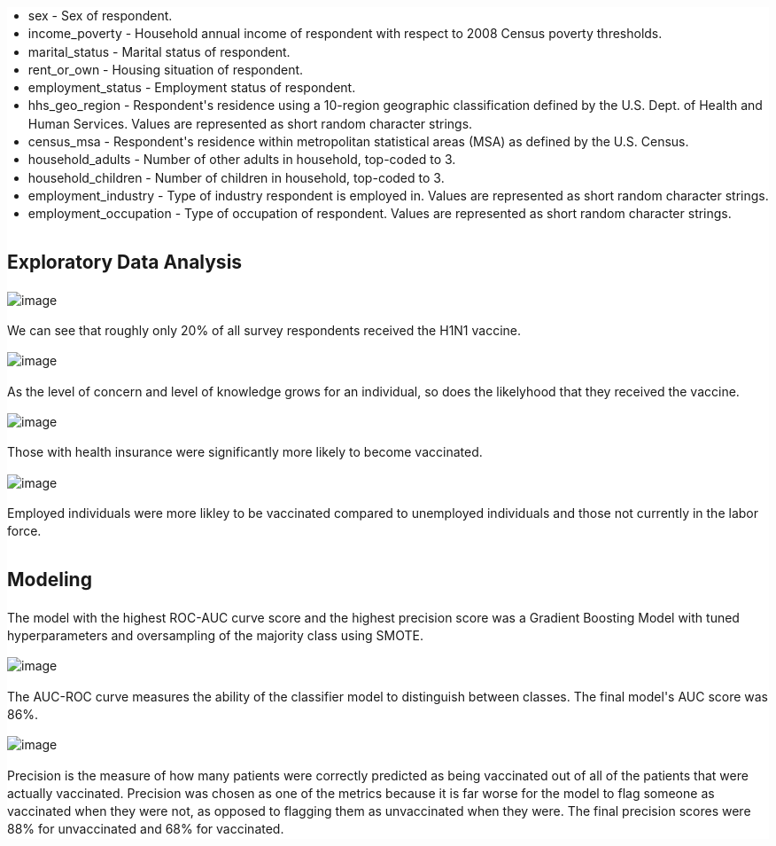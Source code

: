 * sex - Sex of respondent.
* income_poverty - Household annual income of respondent with respect to 2008 Census poverty thresholds.
* marital_status - Marital status of respondent.
* rent_or_own - Housing situation of respondent.
* employment_status - Employment status of respondent.
* hhs_geo_region - Respondent's residence using a 10-region geographic classification defined by the U.S. Dept. of Health and Human Services. Values are represented as short random character strings.
* census_msa - Respondent's residence within metropolitan statistical areas (MSA) as defined by the U.S. Census.
* household_adults - Number of other adults in household, top-coded to 3.
* household_children - Number of children in household, top-coded to 3.
* employment_industry - Type of industry respondent is employed in. Values are represented as short random character strings.
* employment_occupation - Type of occupation of respondent. Values are represented as short random character strings.

## Exploratory Data Analysis 
<img width="336" alt="image" src="https://github.com/biannagas/Phase-3-Project/assets/131709766/be2c189d-528a-4d30-8c6a-6bb11e634004">

We can see that roughly only 20% of all survey respondents received the H1N1 vaccine.

<img width="299" alt="image" src="https://github.com/biannagas/Phase-3-Project/assets/131709766/b60cdf5a-b602-497a-b2a3-b6157ae90e19">

As the level of concern and level of knowledge grows for an individual, so does the likelyhood that they received the vaccine.

<img width="311" alt="image" src="https://github.com/biannagas/Phase-3-Project/assets/131709766/466a478b-35dd-4041-870c-7ac9aae45a1a">

Those with health insurance were significantly more likely to become vaccinated.

<img width="359" alt="image" src="https://github.com/biannagas/Phase-3-Project/assets/131709766/63f59043-4a3e-491e-b810-c0d28aeb4d03">

Employed individuals were more likley to be vaccinated compared to unemployed individuals and those not currently in the labor force.

## Modeling
The model with the highest ROC-AUC curve score and the highest precision score was a Gradient Boosting Model with tuned hyperparameters and oversampling of the majority class using SMOTE. 

<img width="247" alt="image" src="https://github.com/biannagas/Phase-3-Project/assets/131709766/ca587545-cdca-49cb-a995-9d6498296f05">


The AUC-ROC curve measures the ability of the classifier model to distinguish between classes. The final model's AUC score was 86%.

<img width="316" alt="image" src="https://github.com/biannagas/Phase-3-Project/assets/131709766/397b0e66-3be0-4e21-a910-927354639bd6">


Precision is the measure of how many patients were correctly predicted as being vaccinated out of all of the patients that were actually vaccinated. Precision was chosen as one of the metrics because it is far worse for the model to flag someone as vaccinated when they were not, as opposed to flagging them as unvaccinated when they were. The final precision scores were 88% for unvaccinated and 68% for vaccinated.
